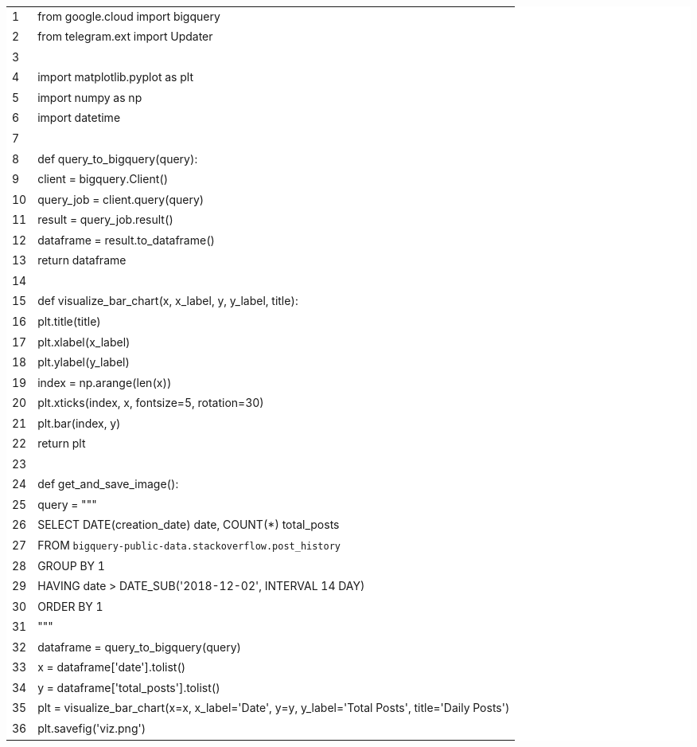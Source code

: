 |     |     |
| --- | --- |
| 1   | from google.cloud import bigquery |
| 2   | from telegram.ext import Updater |
| 3   |     |
| 4   | import matplotlib.pyplot as plt |
| 5   | import numpy as np |
| 6   | import datetime |
| 7   |     |
| 8   | def  query_to_bigquery(query): |
| 9   | client = bigquery.Client() |
| 10  | query_job = client.query(query) |
| 11  | result = query_job.result() |
| 12  | dataframe = result.to_dataframe() |
| 13  |  return dataframe |
| 14  |     |
| 15  | def  visualize_bar_chart(x, x_label, y, y_label, title): |
| 16  | plt.title(title) |
| 17  | plt.xlabel(x_label) |
| 18  | plt.ylabel(y_label) |
| 19  | index = np.arange(len(x)) |
| 20  | plt.xticks(index, x, fontsize=5, rotation=30) |
| 21  | plt.bar(index, y) |
| 22  |  return plt |
| 23  |     |
| 24  | def  get_and_save_image(): |
| 25  | query =  """ |
| 26  | SELECT DATE(creation_date) date, COUNT(*) total_posts |
| 27  | FROM `bigquery-public-data.stackoverflow.post_history` |
| 28  | GROUP BY 1 |
| 29  | HAVING date > DATE_SUB('2018-12-02', INTERVAL 14 DAY) |
| 30  | ORDER BY 1 |
| 31  |  """ |
| 32  | dataframe = query_to_bigquery(query) |
| 33  | x = dataframe['date'].tolist() |
| 34  | y = dataframe['total_posts'].tolist() |
| 35  | plt = visualize_bar_chart(x=x, x_label='Date', y=y, y_label='Total Posts', title='Daily Posts') |
| 36  | plt.savefig('viz.png') |